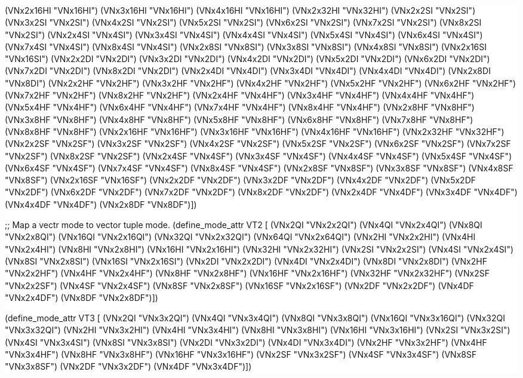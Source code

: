   (VNx2x16HI "VNx16HI") (VNx3x16HI "VNx16HI") (VNx4x16HI "VNx16HI")
  (VNx2x32HI "VNx32HI")
  (VNx2x2SI "VNx2SI") (VNx3x2SI "VNx2SI") (VNx4x2SI "VNx2SI") (VNx5x2SI "VNx2SI")
  (VNx6x2SI "VNx2SI") (VNx7x2SI "VNx2SI") (VNx8x2SI "VNx2SI")
  (VNx2x4SI "VNx4SI") (VNx3x4SI "VNx4SI") (VNx4x4SI "VNx4SI") (VNx5x4SI "VNx4SI")
  (VNx6x4SI "VNx4SI") (VNx7x4SI "VNx4SI") (VNx8x4SI "VNx4SI")
  (VNx2x8SI "VNx8SI") (VNx3x8SI "VNx8SI") (VNx4x8SI "VNx8SI")
  (VNx2x16SI "VNx16SI")
  (VNx2x2DI "VNx2DI") (VNx3x2DI "VNx2DI") (VNx4x2DI "VNx2DI") (VNx5x2DI "VNx2DI")
  (VNx6x2DI "VNx2DI") (VNx7x2DI "VNx2DI") (VNx8x2DI "VNx2DI")
  (VNx2x4DI "VNx4DI") (VNx3x4DI "VNx4DI") (VNx4x4DI "VNx4DI")
  (VNx2x8DI "VNx8DI")
  (VNx2x2HF "VNx2HF") (VNx3x2HF "VNx2HF") (VNx4x2HF "VNx2HF") (VNx5x2HF "VNx2HF")
  (VNx6x2HF "VNx2HF") (VNx7x2HF "VNx2HF") (VNx8x2HF "VNx2HF")
  (VNx2x4HF "VNx4HF") (VNx3x4HF "VNx4HF") (VNx4x4HF "VNx4HF") (VNx5x4HF "VNx4HF")
  (VNx6x4HF "VNx4HF") (VNx7x4HF "VNx4HF") (VNx8x4HF "VNx4HF")
  (VNx2x8HF "VNx8HF") (VNx3x8HF "VNx8HF") (VNx4x8HF "VNx8HF") (VNx5x8HF "VNx8HF")
  (VNx6x8HF "VNx8HF") (VNx7x8HF "VNx8HF") (VNx8x8HF "VNx8HF")
  (VNx2x16HF "VNx16HF") (VNx3x16HF "VNx16HF") (VNx4x16HF "VNx16HF")
  (VNx2x32HF "VNx32HF")
  (VNx2x2SF "VNx2SF") (VNx3x2SF "VNx2SF") (VNx4x2SF "VNx2SF") (VNx5x2SF "VNx2SF")
  (VNx6x2SF "VNx2SF") (VNx7x2SF "VNx2SF") (VNx8x2SF "VNx2SF")
  (VNx2x4SF "VNx4SF") (VNx3x4SF "VNx4SF") (VNx4x4SF "VNx4SF") (VNx5x4SF "VNx4SF")
  (VNx6x4SF "VNx4SF") (VNx7x4SF "VNx4SF") (VNx8x4SF "VNx4SF")
  (VNx2x8SF "VNx8SF") (VNx3x8SF "VNx8SF") (VNx4x8SF "VNx8SF")
  (VNx2x16SF "VNx16SF")
  (VNx2x2DF "VNx2DF") (VNx3x2DF "VNx2DF") (VNx4x2DF "VNx2DF") (VNx5x2DF "VNx2DF")
  (VNx6x2DF "VNx2DF") (VNx7x2DF "VNx2DF") (VNx8x2DF "VNx2DF")
  (VNx2x4DF "VNx4DF") (VNx3x4DF "VNx4DF") (VNx4x4DF "VNx4DF")
  (VNx2x8DF "VNx8DF")])

;; Map a vectr mode to vector tuple mode.
(define_mode_attr VT2 [
  (VNx2QI "VNx2x2QI") (VNx4QI "VNx2x4QI") (VNx8QI "VNx2x8QI") (VNx16QI "VNx2x16QI") (VNx32QI "VNx2x32QI") (VNx64QI "VNx2x64QI")
  (VNx2HI "VNx2x2HI") (VNx4HI "VNx2x4HI") (VNx8HI "VNx2x8HI") (VNx16HI "VNx2x16HI") (VNx32HI "VNx2x32HI")
  (VNx2SI "VNx2x2SI") (VNx4SI "VNx2x4SI") (VNx8SI "VNx2x8SI") (VNx16SI "VNx2x16SI")
  (VNx2DI "VNx2x2DI") (VNx4DI "VNx2x4DI") (VNx8DI "VNx2x8DI")
  (VNx2HF "VNx2x2HF") (VNx4HF "VNx2x4HF") (VNx8HF "VNx2x8HF") (VNx16HF "VNx2x16HF") (VNx32HF "VNx2x32HF")
  (VNx2SF "VNx2x2SF") (VNx4SF "VNx2x4SF") (VNx8SF "VNx2x8SF") (VNx16SF "VNx2x16SF")
  (VNx2DF "VNx2x2DF") (VNx4DF "VNx2x4DF") (VNx8DF "VNx2x8DF")])

(define_mode_attr VT3 [
  (VNx2QI "VNx3x2QI") (VNx4QI "VNx3x4QI") (VNx8QI "VNx3x8QI") (VNx16QI "VNx3x16QI") (VNx32QI "VNx3x32QI")
  (VNx2HI "VNx3x2HI") (VNx4HI "VNx3x4HI") (VNx8HI "VNx3x8HI") (VNx16HI "VNx3x16HI")
  (VNx2SI "VNx3x2SI") (VNx4SI "VNx3x4SI") (VNx8SI "VNx3x8SI")
  (VNx2DI "VNx3x2DI") (VNx4DI "VNx3x4DI")
  (VNx2HF "VNx3x2HF") (VNx4HF "VNx3x4HF") (VNx8HF "VNx3x8HF") (VNx16HF "VNx3x16HF")
  (VNx2SF "VNx3x2SF") (VNx4SF "VNx3x4SF") (VNx8SF "VNx3x8SF")
  (VNx2DF "VNx3x2DF") (VNx4DF "VNx3x4DF")])
